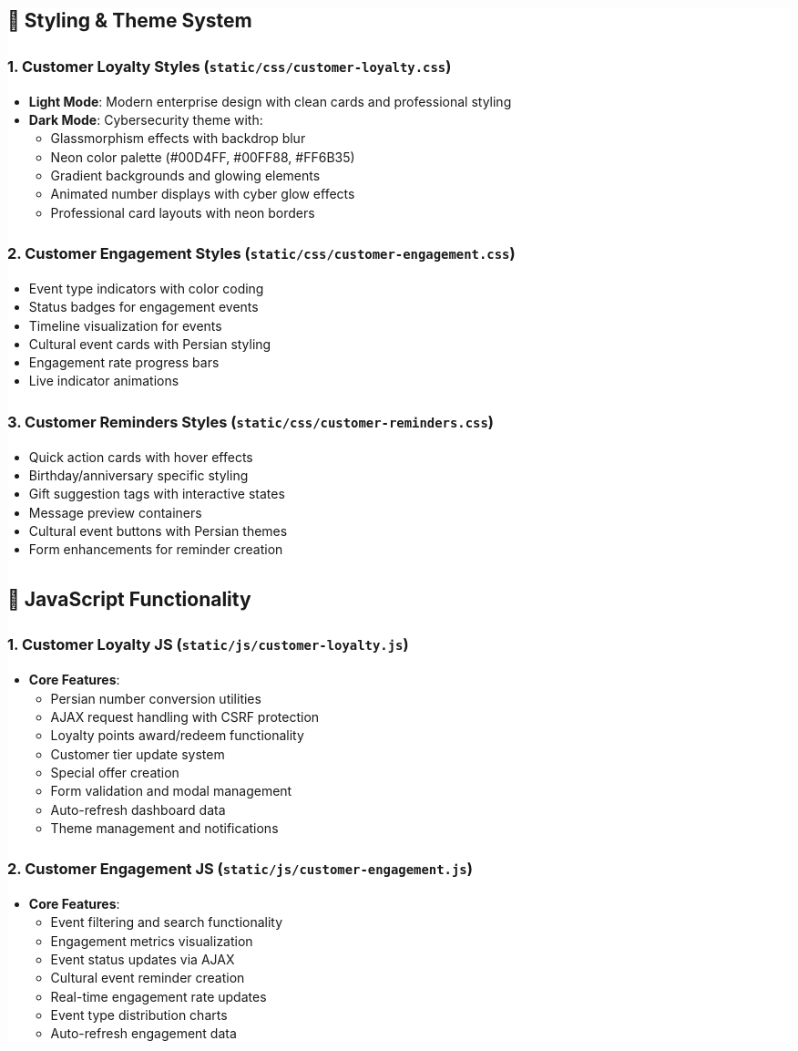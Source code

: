 ## 🎨 Styling & Theme System

### 1. Customer Loyalty Styles (`static/css/customer-loyalty.css`)
- **Light Mode**: Modern enterprise design with clean cards and professional styling
- **Dark Mode**: Cybersecurity theme with:
  - Glassmorphism effects with backdrop blur
  - Neon color palette (#00D4FF, #00FF88, #FF6B35)
  - Gradient backgrounds and glowing elements
  - Animated number displays with cyber glow effects
  - Professional card layouts with neon borders

### 2. Customer Engagement Styles (`static/css/customer-engagement.css`)
- Event type indicators with color coding
- Status badges for engagement events
- Timeline visualization for events
- Cultural event cards with Persian styling
- Engagement rate progress bars
- Live indicator animations

### 3. Customer Reminders Styles (`static/css/customer-reminders.css`)
- Quick action cards with hover effects
- Birthday/anniversary specific styling
- Gift suggestion tags with interactive states
- Message preview containers
- Cultural event buttons with Persian themes
- Form enhancements for reminder creation

## 🔧 JavaScript Functionality

### 1. Customer Loyalty JS (`static/js/customer-loyalty.js`)
- **Core Features**:
  - Persian number conversion utilities
  - AJAX request handling with CSRF protection
  - Loyalty points award/redeem functionality
  - Customer tier update system
  - Special offer creation
  - Form validation and modal management
  - Auto-refresh dashboard data
  - Theme management and notifications

### 2. Customer Engagement JS (`static/js/customer-engagement.js`)
- **Core Features**:
  - Event filtering and search functionality
  - Engagement metrics visualization
  - Event status updates via AJAX
  - Cultural event reminder creation
  - Real-time engagement rate updates
  - Event type distribution charts
  - Auto-refresh engagement data
